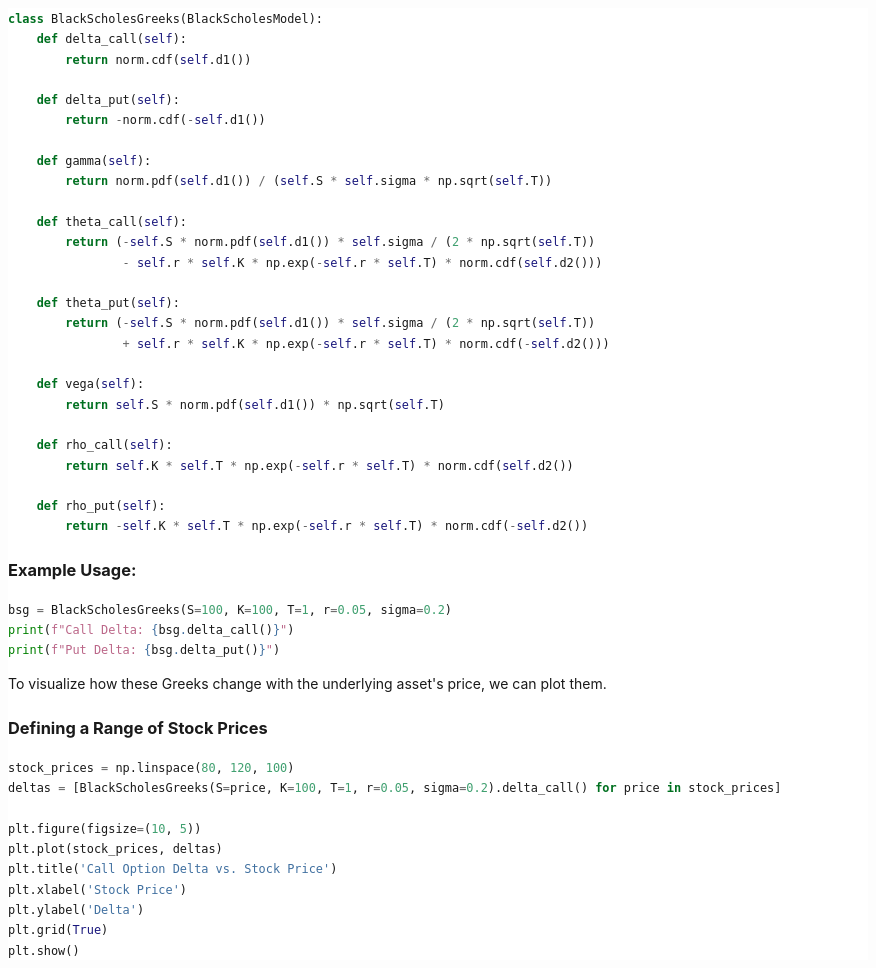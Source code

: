 ```python
class BlackScholesGreeks(BlackScholesModel):
    def delta_call(self):
        return norm.cdf(self.d1())

    def delta_put(self):
        return -norm.cdf(-self.d1())
    
    def gamma(self):
        return norm.pdf(self.d1()) / (self.S * self.sigma * np.sqrt(self.T))

    def theta_call(self):
        return (-self.S * norm.pdf(self.d1()) * self.sigma / (2 * np.sqrt(self.T)) 
                - self.r * self.K * np.exp(-self.r * self.T) * norm.cdf(self.d2()))
    
    def theta_put(self):
        return (-self.S * norm.pdf(self.d1()) * self.sigma / (2 * np.sqrt(self.T)) 
                + self.r * self.K * np.exp(-self.r * self.T) * norm.cdf(-self.d2()))

    def vega(self):
        return self.S * norm.pdf(self.d1()) * np.sqrt(self.T)
    
    def rho_call(self):
        return self.K * self.T * np.exp(-self.r * self.T) * norm.cdf(self.d2())
    
    def rho_put(self):
        return -self.K * self.T * np.exp(-self.r * self.T) * norm.cdf(-self.d2())
```

### Example Usage:
```python
bsg = BlackScholesGreeks(S=100, K=100, T=1, r=0.05, sigma=0.2)
print(f"Call Delta: {bsg.delta_call()}")
print(f"Put Delta: {bsg.delta_put()}")
```

To visualize how these Greeks change with the underlying asset's price, we can plot them.

### Defining a Range of Stock Prices

```python
stock_prices = np.linspace(80, 120, 100)
deltas = [BlackScholesGreeks(S=price, K=100, T=1, r=0.05, sigma=0.2).delta_call() for price in stock_prices]

plt.figure(figsize=(10, 5))
plt.plot(stock_prices, deltas)
plt.title('Call Option Delta vs. Stock Price')
plt.xlabel('Stock Price')
plt.ylabel('Delta')
plt.grid(True)
plt.show()
```
